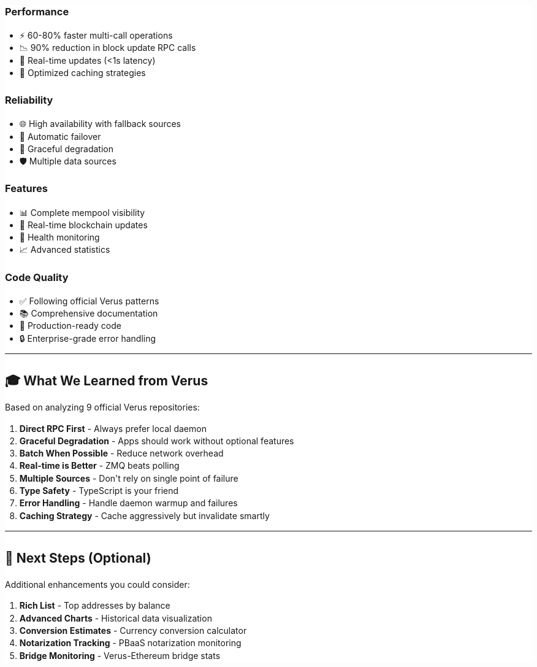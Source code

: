 ### Performance
- ⚡ 60-80% faster multi-call operations
- 📉 90% reduction in block update RPC calls
- 🚀 Real-time updates (<1s latency)
- 💾 Optimized caching strategies

### Reliability
- 🌐 High availability with fallback sources
- 🔄 Automatic failover
- 🔌 Graceful degradation
- 🛡️ Multiple data sources

### Features
- 📊 Complete mempool visibility
- 🔔 Real-time blockchain updates
- 🏥 Health monitoring
- 📈 Advanced statistics

### Code Quality
- ✅ Following official Verus patterns
- 📚 Comprehensive documentation
- 🧪 Production-ready code
- 🔒 Enterprise-grade error handling

---

## 🎓 What We Learned from Verus

Based on analyzing 9 official Verus repositories:

1. **Direct RPC First** - Always prefer local daemon
2. **Graceful Degradation** - Apps should work without optional features
3. **Batch When Possible** - Reduce network overhead
4. **Real-time is Better** - ZMQ beats polling
5. **Multiple Sources** - Don't rely on single point of failure
6. **Type Safety** - TypeScript is your friend
7. **Error Handling** - Handle daemon warmup and failures
8. **Caching Strategy** - Cache aggressively but invalidate smartly

---

## 🚀 Next Steps (Optional)

Additional enhancements you could consider:

1. **Rich List** - Top addresses by balance
2. **Advanced Charts** - Historical data visualization
3. **Conversion Estimates** - Currency conversion calculator
4. **Notarization Tracking** - PBaaS notarization monitoring
5. **Bridge Monitoring** - Verus-Ethereum bridge stats
